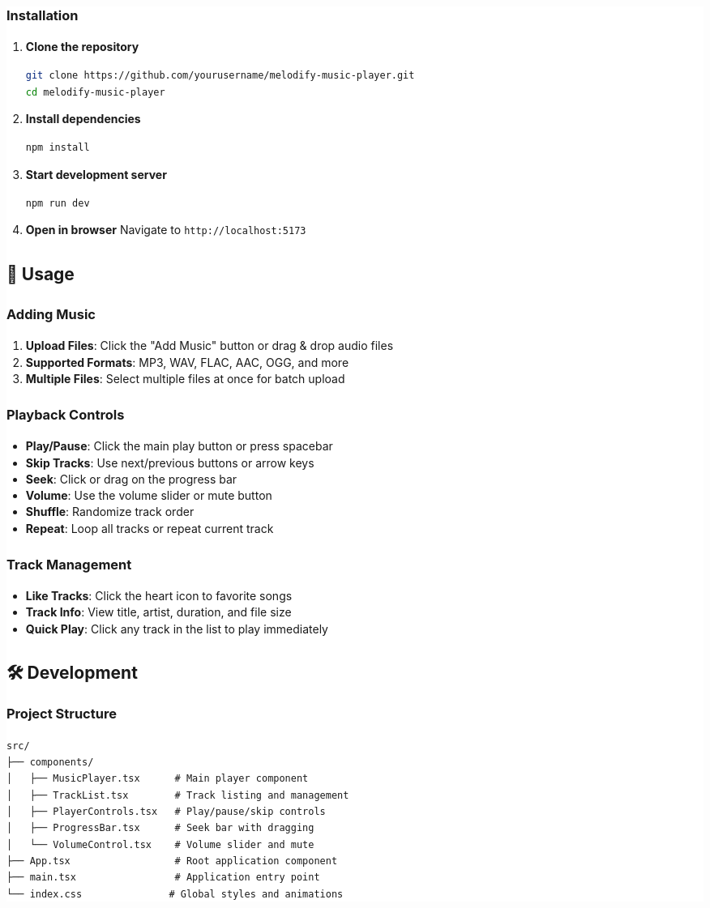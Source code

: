 ### Installation

1. **Clone the repository**
   ```bash
   git clone https://github.com/yourusername/melodify-music-player.git
   cd melodify-music-player
   ```

2. **Install dependencies**
   ```bash
   npm install
   ```

3. **Start development server**
   ```bash
   npm run dev
   ```

4. **Open in browser**
   Navigate to `http://localhost:5173`

## 📱 Usage

### Adding Music
1. **Upload Files**: Click the "Add Music" button or drag & drop audio files
2. **Supported Formats**: MP3, WAV, FLAC, AAC, OGG, and more
3. **Multiple Files**: Select multiple files at once for batch upload

### Playback Controls
- **Play/Pause**: Click the main play button or press spacebar
- **Skip Tracks**: Use next/previous buttons or arrow keys
- **Seek**: Click or drag on the progress bar
- **Volume**: Use the volume slider or mute button
- **Shuffle**: Randomize track order
- **Repeat**: Loop all tracks or repeat current track

### Track Management
- **Like Tracks**: Click the heart icon to favorite songs
- **Track Info**: View title, artist, duration, and file size
- **Quick Play**: Click any track in the list to play immediately

## 🛠️ Development

### Project Structure
```
src/
├── components/
│   ├── MusicPlayer.tsx      # Main player component
│   ├── TrackList.tsx        # Track listing and management
│   ├── PlayerControls.tsx   # Play/pause/skip controls
│   ├── ProgressBar.tsx      # Seek bar with dragging
│   └── VolumeControl.tsx    # Volume slider and mute
├── App.tsx                  # Root application component
├── main.tsx                 # Application entry point
└── index.css               # Global styles and animations
```
